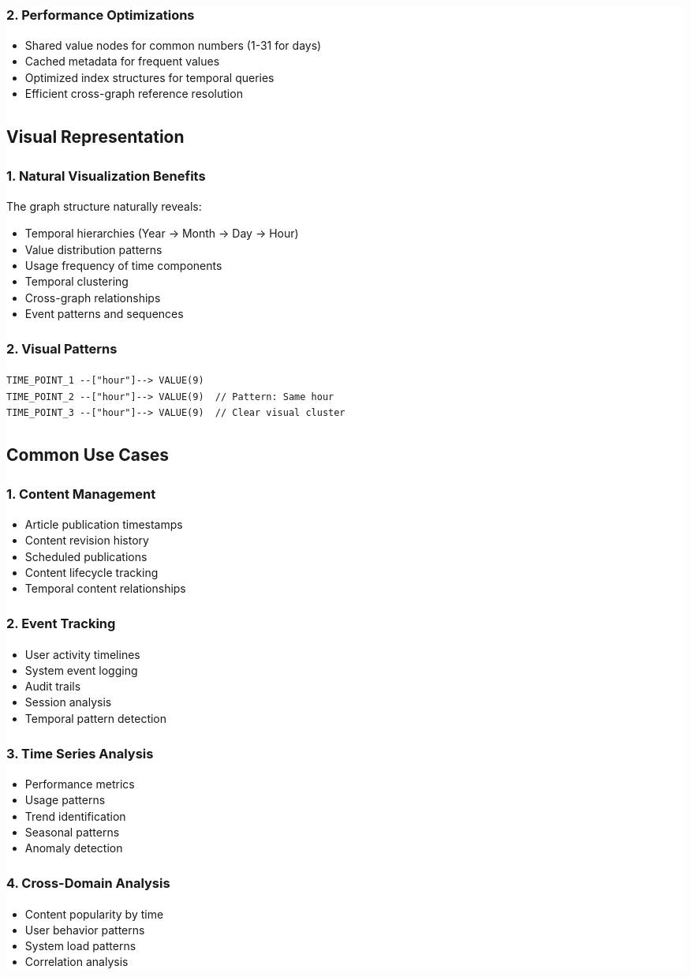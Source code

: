 ### 2. Performance Optimizations
- Shared value nodes for common numbers (1-31 for days)
- Cached metadata for frequent values
- Optimized index structures for temporal queries
- Efficient cross-graph reference resolution

## Visual Representation

### 1. Natural Visualization Benefits

The graph structure naturally reveals:
- Temporal hierarchies (Year → Month → Day → Hour)
- Value distribution patterns
- Usage frequency of time components
- Temporal clustering
- Cross-graph relationships
- Event patterns and sequences

### 2. Visual Patterns
```
TIME_POINT_1 --["hour"]--> VALUE(9)
TIME_POINT_2 --["hour"]--> VALUE(9)  // Pattern: Same hour
TIME_POINT_3 --["hour"]--> VALUE(9)  // Clear visual cluster
```

## Common Use Cases

### 1. Content Management
- Article publication timestamps
- Content revision history
- Scheduled publications
- Content lifecycle tracking
- Temporal content relationships

### 2. Event Tracking
- User activity timelines
- System event logging
- Audit trails
- Session analysis
- Temporal pattern detection

### 3. Time Series Analysis
- Performance metrics
- Usage patterns
- Trend identification
- Seasonal patterns
- Anomaly detection

### 4. Cross-Domain Analysis
- Content popularity by time
- User behavior patterns
- System load patterns
- Correlation analysis
